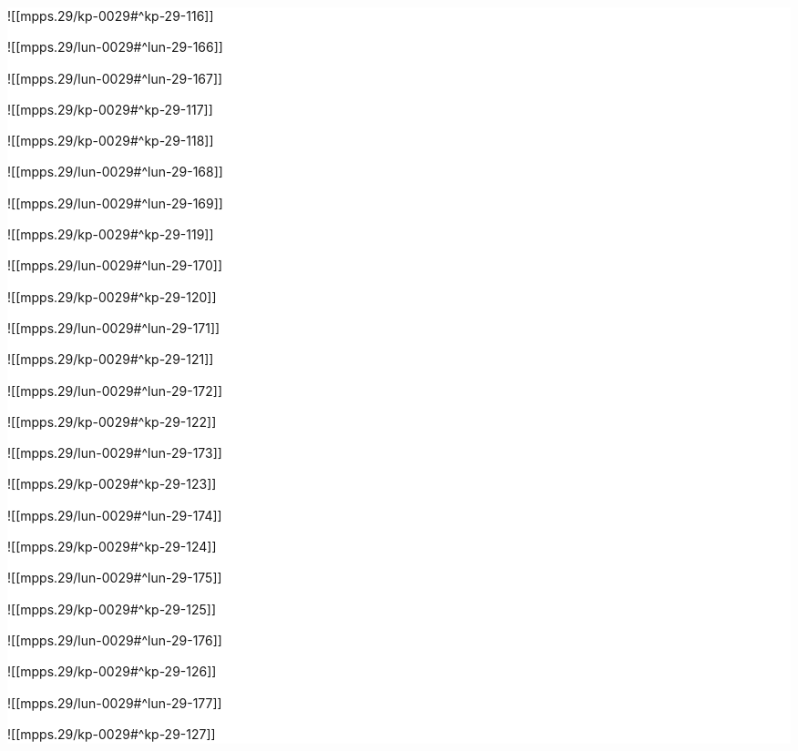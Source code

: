 ![[mpps.29/kp-0029#^kp-29-116]]

![[mpps.29/lun-0029#^lun-29-166]]

![[mpps.29/lun-0029#^lun-29-167]]

![[mpps.29/kp-0029#^kp-29-117]]

![[mpps.29/kp-0029#^kp-29-118]]

![[mpps.29/lun-0029#^lun-29-168]]

![[mpps.29/lun-0029#^lun-29-169]]

![[mpps.29/kp-0029#^kp-29-119]]

![[mpps.29/lun-0029#^lun-29-170]]

![[mpps.29/kp-0029#^kp-29-120]]

![[mpps.29/lun-0029#^lun-29-171]]

![[mpps.29/kp-0029#^kp-29-121]]

![[mpps.29/lun-0029#^lun-29-172]]

![[mpps.29/kp-0029#^kp-29-122]]

![[mpps.29/lun-0029#^lun-29-173]]

![[mpps.29/kp-0029#^kp-29-123]]

![[mpps.29/lun-0029#^lun-29-174]]

![[mpps.29/kp-0029#^kp-29-124]]

![[mpps.29/lun-0029#^lun-29-175]]

![[mpps.29/kp-0029#^kp-29-125]]

![[mpps.29/lun-0029#^lun-29-176]]

![[mpps.29/kp-0029#^kp-29-126]]

![[mpps.29/lun-0029#^lun-29-177]]

![[mpps.29/kp-0029#^kp-29-127]]
